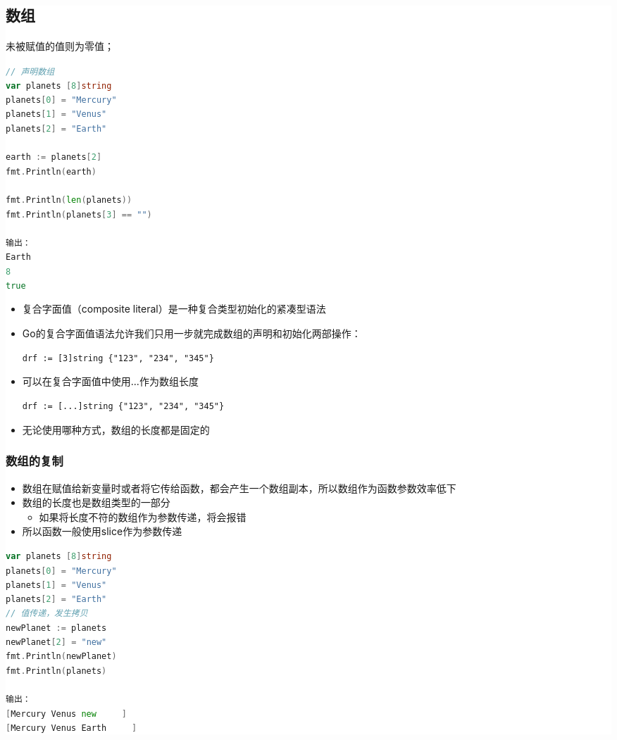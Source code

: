 ## 数组

未被赋值的值则为零值；

```go
// 声明数组
var planets [8]string
planets[0] = "Mercury"
planets[1] = "Venus"
planets[2] = "Earth"

earth := planets[2]
fmt.Println(earth)

fmt.Println(len(planets))
fmt.Println(planets[3] == "")

输出：
Earth
8
true
```

+ 复合字面值（composite literal）是一种复合类型初始化的紧凑型语法

+ Go的复合字面值语法允许我们只用一步就完成数组的声明和初始化两部操作：

  `drf := [3]string {"123", "234", "345"}`

+ 可以在复合字面值中使用...作为数组长度

  `drf := [...]string {"123", "234", "345"}`

+ 无论使用哪种方式，数组的长度都是固定的

### 数组的复制

+ 数组在赋值给新变量时或者将它传给函数，都会产生一个数组副本，所以数组作为函数参数效率低下
+ 数组的长度也是数组类型的一部分
  + 如果将长度不符的数组作为参数传递，将会报错
+ 所以函数一般使用slice作为参数传递

```go
var planets [8]string
planets[0] = "Mercury"
planets[1] = "Venus"
planets[2] = "Earth"
// 值传递，发生拷贝
newPlanet := planets
newPlanet[2] = "new"
fmt.Println(newPlanet)
fmt.Println(planets)

输出：
[Mercury Venus new     ]
[Mercury Venus Earth     ]
```
